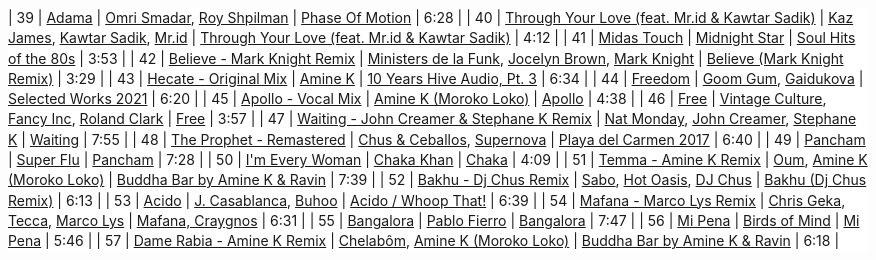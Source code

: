 | 39 | [Adama](https://open.spotify.com/track/4cdwjVmeBMFuYq8kJLLmMq) | [Omri Smadar](https://open.spotify.com/artist/0qnD30FBRPes7ZFDvsEBAv), [Roy Shpilman](https://open.spotify.com/artist/6zAtjfoXnqbsmc9urtpOtA) | [Phase Of Motion](https://open.spotify.com/album/2QsjhfiuF6bZtdgZnsLeK7) | 6:28 |
| 40 | [Through Your Love \(feat\. Mr.id & Kawtar Sadik\)](https://open.spotify.com/track/3NSX3EgcyuXsqexv09SO5M) | [Kaz James](https://open.spotify.com/artist/1XGHs7YFtpCbDGKaNdPPtA), [Kawtar Sadik](https://open.spotify.com/artist/76hWhGu3o57UxXrt5BLljb), [Mr.id](https://open.spotify.com/artist/6OEYeOGJNuHVhukFpLY49F) | [Through Your Love \(feat\. Mr.id & Kawtar Sadik\)](https://open.spotify.com/album/47LbnqAz2CQ7fJ4NtBDvv7) | 4:12 |
| 41 | [Midas Touch](https://open.spotify.com/track/4nadecqEmEIuLovLrOUF9A) | [Midnight Star](https://open.spotify.com/artist/0KMLfCXYb3Dhf1hLpu8cVd) | [Soul Hits of the 80s](https://open.spotify.com/album/1t9cBcn6XLBwjdZGrqRa8y) | 3:53 |
| 42 | [Believe \- Mark Knight Remix](https://open.spotify.com/track/0s4VfdRQyeUClxcAlXBsvf) | [Ministers de la Funk](https://open.spotify.com/artist/7y5eIukvu4CGjwUJpdLi2H), [Jocelyn Brown](https://open.spotify.com/artist/2ga5ADaBpljQ3YrCh99ZMq), [Mark Knight](https://open.spotify.com/artist/3h11MHQeCrcsUgRRijI1zL) | [Believe \(Mark Knight Remix\)](https://open.spotify.com/album/6T40eZuCRbrxjEZsOgz4CQ) | 3:29 |
| 43 | [Hecate \- Original Mix](https://open.spotify.com/track/4dbAmImPbQ8CKtvbopT5ls) | [Amine K](https://open.spotify.com/artist/2sCOxaGZEmaDPlTLDboMnh) | [10 Years Hive Audio, Pt\. 3](https://open.spotify.com/album/5PmgOg1nXO0o0x2BjzVCw1) | 6:34 |
| 44 | [Freedom](https://open.spotify.com/track/4z1S6RlmOuIBePkUbItbl2) | [Goom Gum](https://open.spotify.com/artist/6D36JCiONtO40ykvT5RBec), [Gaidukova](https://open.spotify.com/artist/0vKVCGPgk1Eb7kYlPrYxGJ) | [Selected Works 2021](https://open.spotify.com/album/3tQ0sDxohfVuAKgQJHEXeu) | 6:20 |
| 45 | [Apollo \- Vocal Mix](https://open.spotify.com/track/6fwHxYss3CrEH7n7t1b36v) | [Amine K \(Moroko Loko\)](https://open.spotify.com/artist/4Jh6PxSFH7CrZrQpDivlYf) | [Apollo](https://open.spotify.com/album/5Pe52AonLSVhw6M7n7hH30) | 4:38 |
| 46 | [Free](https://open.spotify.com/track/5cLaBI9yBgzcxSf950CcW7) | [Vintage Culture](https://open.spotify.com/artist/28uJnu5EsrGml2tBd7y8ts), [Fancy Inc](https://open.spotify.com/artist/4Eoddnw0pOewmCHQYofuwh), [Roland Clark](https://open.spotify.com/artist/4OGlp2UdUQGPJVbvJ82Cz5) | [Free](https://open.spotify.com/album/2Wui1uFvsOcUfacighQEWo) | 3:57 |
| 47 | [Waiting \- John Creamer & Stephane K Remix](https://open.spotify.com/track/5bfNcbSO9cd1DShHFgNtuT) | [Nat Monday](https://open.spotify.com/artist/7G88hDyqhJEz3JsSm16EOr), [John Creamer](https://open.spotify.com/artist/1lIT7UIjxZm8fIuWdj0ZfU), [Stephane K](https://open.spotify.com/artist/33J384bfnLBUfeGsHL7Jte) | [Waiting](https://open.spotify.com/album/6QGbPVuvMkNmOPcZk18INP) | 7:55 |
| 48 | [The Prophet \- Remastered](https://open.spotify.com/track/5wXZTamLGclZu8irxR5muH) | [Chus & Ceballos](https://open.spotify.com/artist/3yjqxf3d3aCOFrrsxIl326), [Supernova](https://open.spotify.com/artist/1vpJBCwcAMbetCwtn2KPEG) | [Playa del Carmen 2017](https://open.spotify.com/album/31NQOVWoy3lgFnJE2sgXEI) | 6:40 |
| 49 | [Pancham](https://open.spotify.com/track/0aLTRsIEyxv1xEk4hkMUAV) | [Super Flu](https://open.spotify.com/artist/1iZiG82D4w7FLHvOUUj4zW) | [Pancham](https://open.spotify.com/album/6skWPcQjt7TuEVPcbzZFfL) | 7:28 |
| 50 | [I'm Every Woman](https://open.spotify.com/track/1oFiPGBafH9Woo9AMwgBSl) | [Chaka Khan](https://open.spotify.com/artist/6mQfAAqZGBzIfrmlZCeaYT) | [Chaka](https://open.spotify.com/album/2lvaLIoEg3hwL2dybu6zTC) | 4:09 |
| 51 | [Temma \- Amine K Remix](https://open.spotify.com/track/5vcwuLS7GC5pXlyxXCSc0o) | [Oum](https://open.spotify.com/artist/4io8n4UJrGAd0T3uf2S72f), [Amine K \(Moroko Loko\)](https://open.spotify.com/artist/4Jh6PxSFH7CrZrQpDivlYf) | [Buddha Bar by Amine K & Ravin](https://open.spotify.com/album/7Awsu0TzbHe1Wxt9cGg1EL) | 7:39 |
| 52 | [Bakhu \- Dj Chus Remix](https://open.spotify.com/track/2prdhBLOByFxtDUmcgQVIY) | [Sabo](https://open.spotify.com/artist/10RszNTsRxSVY5IQOITArN), [Hot Oasis](https://open.spotify.com/artist/3yjJoAP3B8paC6tedRJ7ii), [DJ Chus](https://open.spotify.com/artist/7kxOVclB0zQamtBR0syCrg) | [Bakhu \(Dj Chus Remix\)](https://open.spotify.com/album/0mLmAFFJGXqe1INZaqDbGI) | 6:13 |
| 53 | [Acido](https://open.spotify.com/track/6WzqBoPEaNURHowHAOQbzS) | [J\. Casablanca](https://open.spotify.com/artist/48QkjaIbPiRL5H4AfohBeR), [Buhoo](https://open.spotify.com/artist/4IeNULdIqDQdPmYotoTnP7) | [Acido / Whoop That!](https://open.spotify.com/album/0eH6mIbOLscxnGU887q6ii) | 6:39 |
| 54 | [Mafana \- Marco Lys Remix](https://open.spotify.com/track/5xS9qcXWmDo9hF5rlRxSED) | [Chris Geka](https://open.spotify.com/artist/5lQDyoSLDFj5uTkI5JPczu), [Tecca](https://open.spotify.com/artist/0J7Kqmrp3SxJlw2Ce1o1EJ), [Marco Lys](https://open.spotify.com/artist/5WiohqjMNs7MtChjoHE9D1) | [Mafana, Craygnos](https://open.spotify.com/album/5AxY2v9FjYIIsLH7yr3fqq) | 6:31 |
| 55 | [Bangalora](https://open.spotify.com/track/59GRvXZLg7H7DJZkw4D7TJ) | [Pablo Fierro](https://open.spotify.com/artist/5N7gp2n04e1TJ6MaKyvrbI) | [Bangalora](https://open.spotify.com/album/1JYRYOsPFkzC4DBU5RW28h) | 7:47 |
| 56 | [Mi Pena](https://open.spotify.com/track/4H1WX8N0IRyPn2kG1TrJEI) | [Birds of Mind](https://open.spotify.com/artist/6V4bkdqHvsJ2lqkIl4qnG7) | [Mi Pena](https://open.spotify.com/album/0Jk1DzW10G0u6MYlBWuCyr) | 5:46 |
| 57 | [Dame Rabia \- Amine K Remix](https://open.spotify.com/track/1K68lCTAxaIHgamh0wiJZI) | [Chelabôm](https://open.spotify.com/artist/08aeUwOG7EXNoJSob9mawV), [Amine K \(Moroko Loko\)](https://open.spotify.com/artist/4Jh6PxSFH7CrZrQpDivlYf) | [Buddha Bar by Amine K & Ravin](https://open.spotify.com/album/7Awsu0TzbHe1Wxt9cGg1EL) | 6:18 |